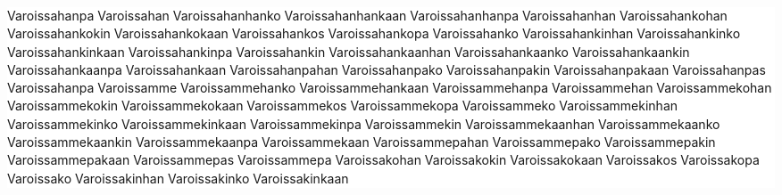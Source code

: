 Varoissahanpa
Varoissahan
Varoissahanhanko
Varoissahanhankaan
Varoissahanhanpa
Varoissahanhan
Varoissahankohan
Varoissahankokin
Varoissahankokaan
Varoissahankos
Varoissahankopa
Varoissahanko
Varoissahankinhan
Varoissahankinko
Varoissahankinkaan
Varoissahankinpa
Varoissahankin
Varoissahankaanhan
Varoissahankaanko
Varoissahankaankin
Varoissahankaanpa
Varoissahankaan
Varoissahanpahan
Varoissahanpako
Varoissahanpakin
Varoissahanpakaan
Varoissahanpas
Varoissahanpa
Varoissamme
Varoissammehanko
Varoissammehankaan
Varoissammehanpa
Varoissammehan
Varoissammekohan
Varoissammekokin
Varoissammekokaan
Varoissammekos
Varoissammekopa
Varoissammeko
Varoissammekinhan
Varoissammekinko
Varoissammekinkaan
Varoissammekinpa
Varoissammekin
Varoissammekaanhan
Varoissammekaanko
Varoissammekaankin
Varoissammekaanpa
Varoissammekaan
Varoissammepahan
Varoissammepako
Varoissammepakin
Varoissammepakaan
Varoissammepas
Varoissammepa
Varoissakohan
Varoissakokin
Varoissakokaan
Varoissakos
Varoissakopa
Varoissako
Varoissakinhan
Varoissakinko
Varoissakinkaan